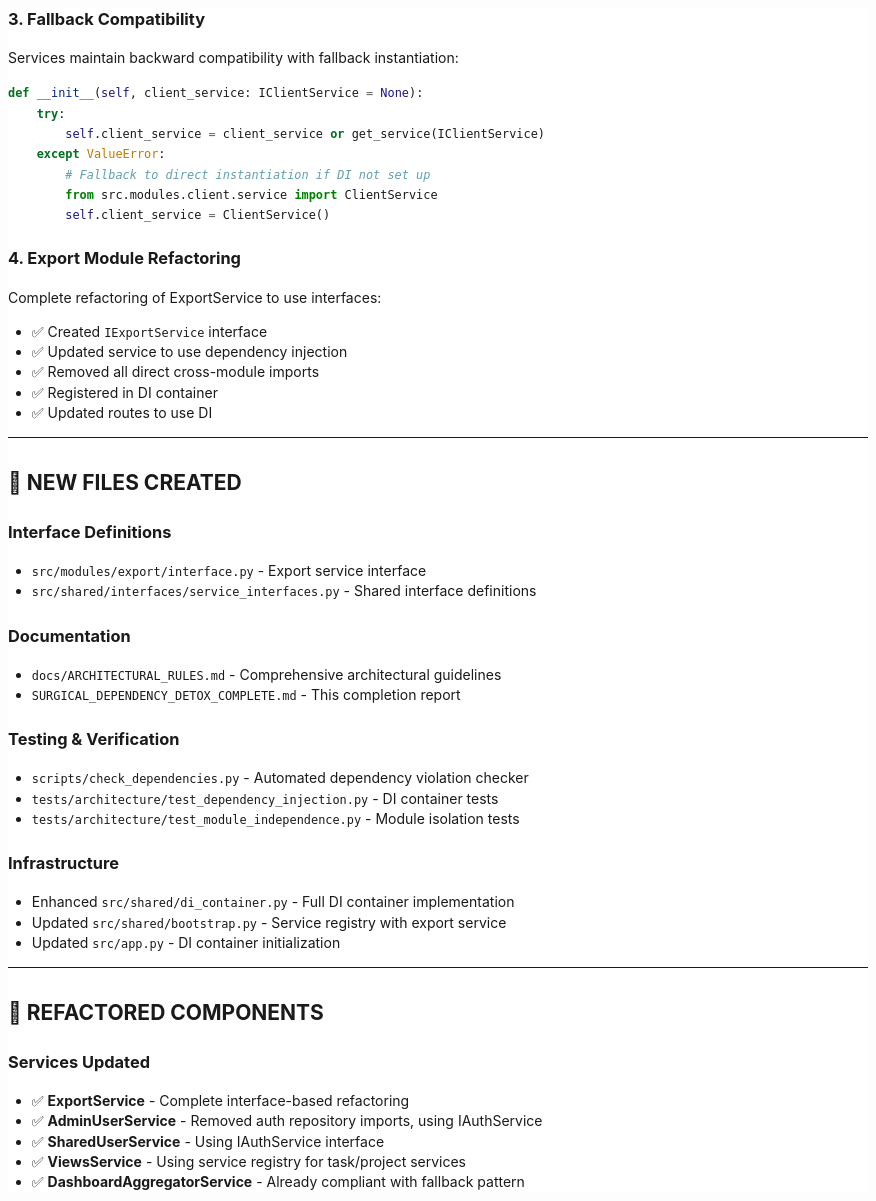 ### **3. Fallback Compatibility**
Services maintain backward compatibility with fallback instantiation:

```python
def __init__(self, client_service: IClientService = None):
    try:
        self.client_service = client_service or get_service(IClientService)
    except ValueError:
        # Fallback to direct instantiation if DI not set up
        from src.modules.client.service import ClientService
        self.client_service = ClientService()
```

### **4. Export Module Refactoring**
Complete refactoring of ExportService to use interfaces:

- ✅ Created `IExportService` interface
- ✅ Updated service to use dependency injection
- ✅ Removed all direct cross-module imports
- ✅ Registered in DI container
- ✅ Updated routes to use DI

---

## 📁 NEW FILES CREATED

### **Interface Definitions**
- `src/modules/export/interface.py` - Export service interface
- `src/shared/interfaces/service_interfaces.py` - Shared interface definitions

### **Documentation**
- `docs/ARCHITECTURAL_RULES.md` - Comprehensive architectural guidelines
- `SURGICAL_DEPENDENCY_DETOX_COMPLETE.md` - This completion report

### **Testing & Verification**
- `scripts/check_dependencies.py` - Automated dependency violation checker
- `tests/architecture/test_dependency_injection.py` - DI container tests
- `tests/architecture/test_module_independence.py` - Module isolation tests

### **Infrastructure**
- Enhanced `src/shared/di_container.py` - Full DI container implementation
- Updated `src/shared/bootstrap.py` - Service registry with export service
- Updated `src/app.py` - DI container initialization

---

## 🔧 REFACTORED COMPONENTS

### **Services Updated**
- ✅ **ExportService** - Complete interface-based refactoring
- ✅ **AdminUserService** - Removed auth repository imports, using IAuthService
- ✅ **SharedUserService** - Using IAuthService interface
- ✅ **ViewsService** - Using service registry for task/project services
- ✅ **DashboardAggregatorService** - Already compliant with fallback pattern
